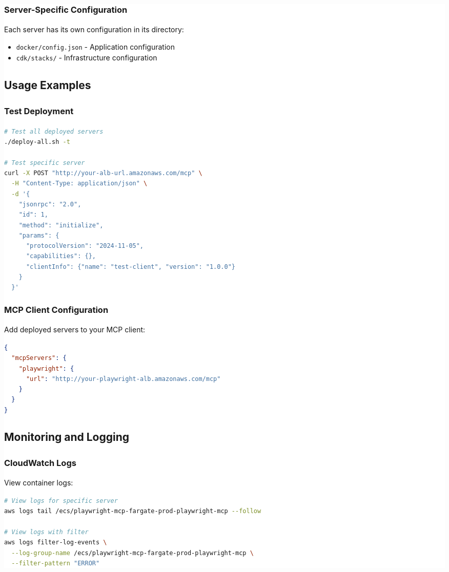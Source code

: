### Server-Specific Configuration

Each server has its own configuration in its directory:
- `docker/config.json` - Application configuration
- `cdk/stacks/` - Infrastructure configuration

## Usage Examples

### Test Deployment

```bash
# Test all deployed servers
./deploy-all.sh -t

# Test specific server
curl -X POST "http://your-alb-url.amazonaws.com/mcp" \
  -H "Content-Type: application/json" \
  -d '{
    "jsonrpc": "2.0",
    "id": 1,
    "method": "initialize",
    "params": {
      "protocolVersion": "2024-11-05",
      "capabilities": {},
      "clientInfo": {"name": "test-client", "version": "1.0.0"}
    }
  }'
```

### MCP Client Configuration

Add deployed servers to your MCP client:

```json
{
  "mcpServers": {
    "playwright": {
      "url": "http://your-playwright-alb.amazonaws.com/mcp"
    }
  }
}
```

## Monitoring and Logging

### CloudWatch Logs

View container logs:

```bash
# View logs for specific server
aws logs tail /ecs/playwright-mcp-fargate-prod-playwright-mcp --follow

# View logs with filter
aws logs filter-log-events \
  --log-group-name /ecs/playwright-mcp-fargate-prod-playwright-mcp \
  --filter-pattern "ERROR"
```
